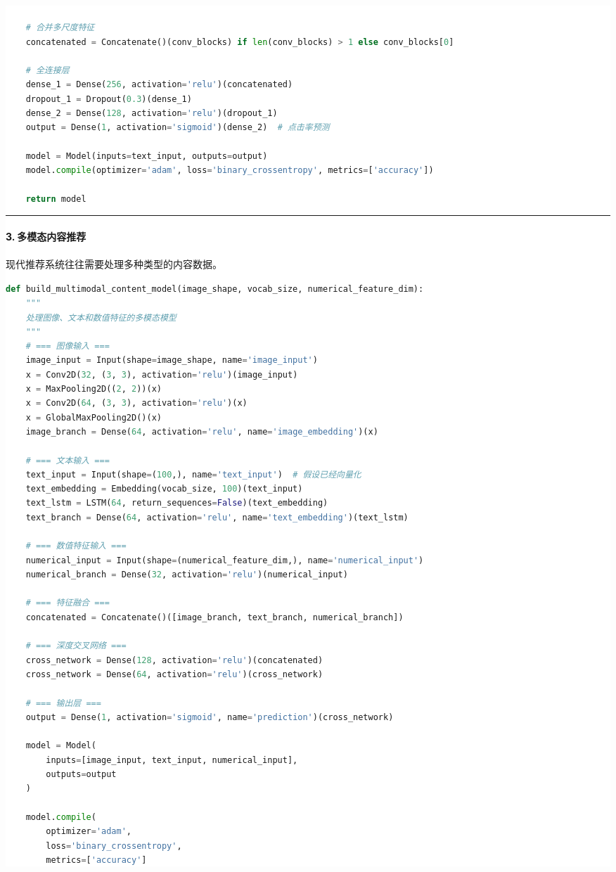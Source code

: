 ```python
    
    # 合并多尺度特征
    concatenated = Concatenate()(conv_blocks) if len(conv_blocks) > 1 else conv_blocks[0]
    
    # 全连接层
    dense_1 = Dense(256, activation='relu')(concatenated)
    dropout_1 = Dropout(0.3)(dense_1)
    dense_2 = Dense(128, activation='relu')(dropout_1)
    output = Dense(1, activation='sigmoid')(dense_2)  # 点击率预测
    
    model = Model(inputs=text_input, outputs=output)
    model.compile(optimizer='adam', loss='binary_crossentropy', metrics=['accuracy'])
    
    return model
```

---

#### 3. 多模态内容推荐

现代推荐系统往往需要处理多种类型的内容数据。

```python
def build_multimodal_content_model(image_shape, vocab_size, numerical_feature_dim):
    """
    处理图像、文本和数值特征的多模态模型
    """
    # === 图像输入 ===
    image_input = Input(shape=image_shape, name='image_input')
    x = Conv2D(32, (3, 3), activation='relu')(image_input)
    x = MaxPooling2D((2, 2))(x)
    x = Conv2D(64, (3, 3), activation='relu')(x)
    x = GlobalMaxPooling2D()(x)
    image_branch = Dense(64, activation='relu', name='image_embedding')(x)
    
    # === 文本输入 ===
    text_input = Input(shape=(100,), name='text_input')  # 假设已经向量化
    text_embedding = Embedding(vocab_size, 100)(text_input)
    text_lstm = LSTM(64, return_sequences=False)(text_embedding)
    text_branch = Dense(64, activation='relu', name='text_embedding')(text_lstm)
    
    # === 数值特征输入 ===
    numerical_input = Input(shape=(numerical_feature_dim,), name='numerical_input')
    numerical_branch = Dense(32, activation='relu')(numerical_input)
    
    # === 特征融合 ===
    concatenated = Concatenate()([image_branch, text_branch, numerical_branch])
    
    # === 深度交叉网络 ===
    cross_network = Dense(128, activation='relu')(concatenated)
    cross_network = Dense(64, activation='relu')(cross_network)
    
    # === 输出层 ===
    output = Dense(1, activation='sigmoid', name='prediction')(cross_network)
    
    model = Model(
        inputs=[image_input, text_input, numerical_input],
        outputs=output
    )
    
    model.compile(
        optimizer='adam',
        loss='binary_crossentropy',
        metrics=['accuracy']
```